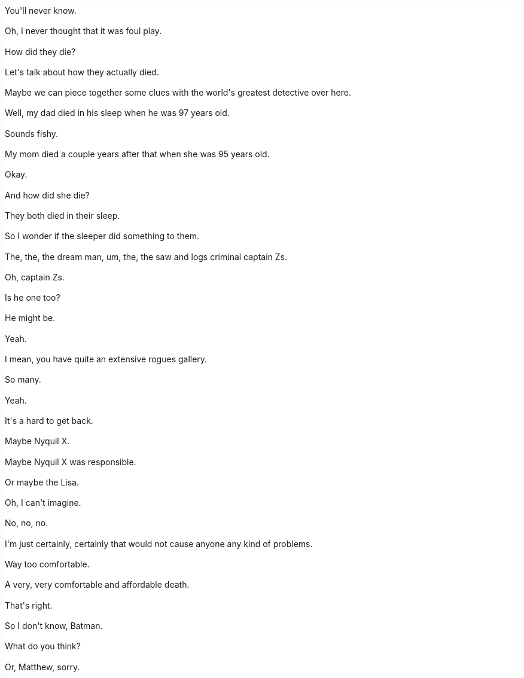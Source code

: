 You'll never know.

Oh, I never thought that it was foul play.

How did they die?

Let's talk about how they actually died.

Maybe we can piece together some clues with the world's greatest detective over here.

Well, my dad died in his sleep when he was 97 years old.

Sounds fishy.

My mom died a couple years after that when she was 95 years old.

Okay.

And how did she die?

They both died in their sleep.

So I wonder if the sleeper did something to them.

The, the, the dream man, um, the, the saw and logs criminal captain Zs.

Oh, captain Zs.

Is he one too?

He might be.

Yeah.

I mean, you have quite an extensive rogues gallery.

So many.

Yeah.

It's a hard to get back.

Maybe Nyquil X.

Maybe Nyquil X was responsible.

Or maybe the Lisa.

Oh, I can't imagine.

No, no, no.

I'm just certainly, certainly that would not cause anyone any kind of problems.

Way too comfortable.

A very, very comfortable and affordable death.

That's right.

So I don't know, Batman.

What do you think?

Or, Matthew, sorry.

